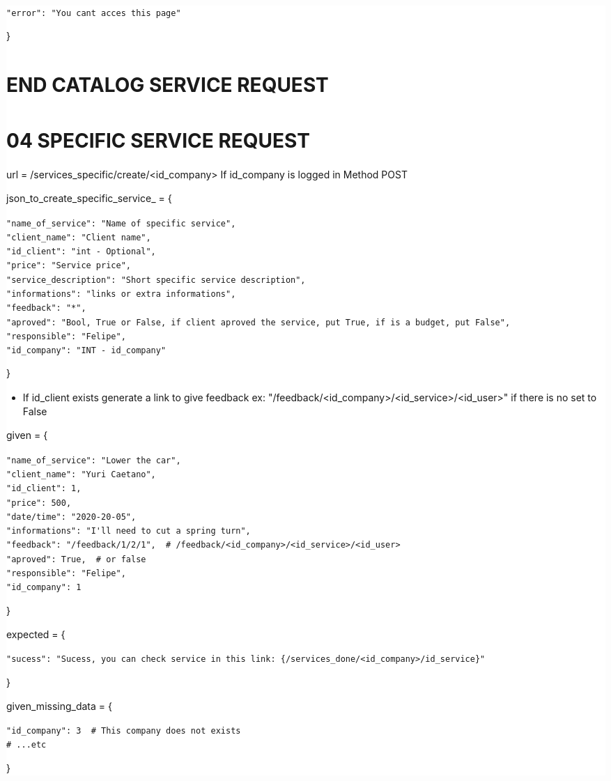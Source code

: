     "error": "You cant acces this page"
}
# END CATALOG SERVICE REQUEST


# 04 SPECIFIC SERVICE REQUEST
url = /services_specific/create/<id_company>
If id_company is logged in
Method POST

json_to_create_specific_service_ = {

    "name_of_service": "Name of specific service",
    "client_name": "Client name",
    "id_client": "int - Optional",
    "price": "Service price",
    "service_description": "Short specific service description",
    "informations": "links or extra informations",
    "feedback": "*",
    "aproved": "Bool, True or False, if client aproved the service, put True, if is a budget, put False",
    "responsible": "Felipe",
    "id_company": "INT - id_company"
}

* If id_client exists generate a link to give feedback ex: "/feedback/<id_company>/<id_service>/<id_user>"
if there is no set to False

given = {

    "name_of_service": "Lower the car",
    "client_name": "Yuri Caetano",
    "id_client": 1,
    "price": 500,
    "date/time": "2020-20-05",
    "informations": "I'll need to cut a spring turn",
    "feedback": "/feedback/1/2/1",  # /feedback/<id_company>/<id_service>/<id_user>
    "aproved": True,  # or false
    "responsible": "Felipe",
    "id_company": 1
}

expected = {

    "sucess": "Sucess, you can check service in this link: {/services_done/<id_company>/id_service}"
}

given_missing_data = {

    "id_company": 3  # This company does not exists
    # ...etc
}
